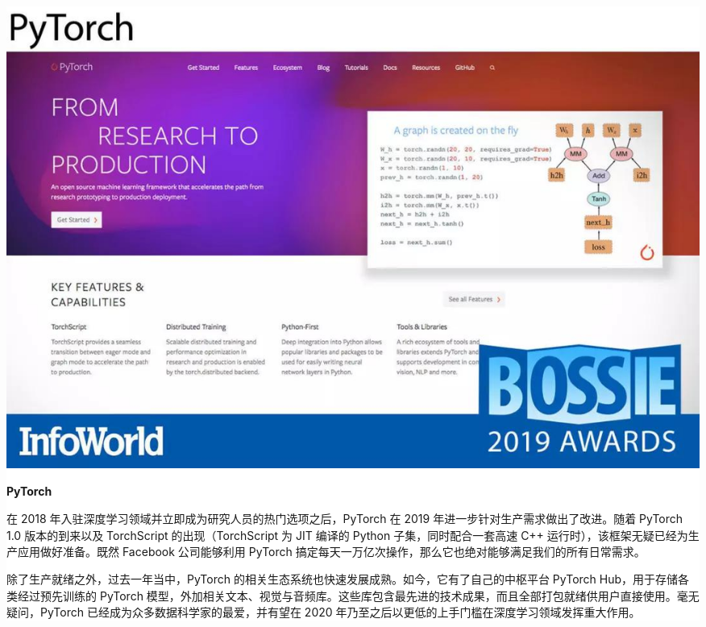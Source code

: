 ![image](images/1910-juliadeltalakebsym2019nzjkyrjjgb-19.jpeg)

**PyTorch**

在 2018 年入驻深度学习领域并立即成为研究人员的热门选项之后，PyTorch 在 2019 年进一步针对生产需求做出了改进。随着 PyTorch 1.0 版本的到来以及 TorchScript 的出现（TorchScript 为 JIT 编译的 Python 子集，同时配合一套高速 C++ 运行时），该框架无疑已经为生产应用做好准备。既然 Facebook 公司能够利用 PyTorch 搞定每天一万亿次操作，那么它也绝对能够满足我们的所有日常需求。

除了生产就绪之外，过去一年当中，PyTorch 的相关生态系统也快速发展成熟。如今，它有了自己的中枢平台 PyTorch Hub，用于存储各类经过预先训练的 PyTorch 模型，外加相关文本、视觉与音频库。这些库包含最先进的技术成果，而且全部打包就绪供用户直接使用。毫无疑问，PyTorch 已经成为众多数据科学家的最爱，并有望在 2020 年乃至之后以更低的上手门槛在深度学习领域发挥重大作用。
